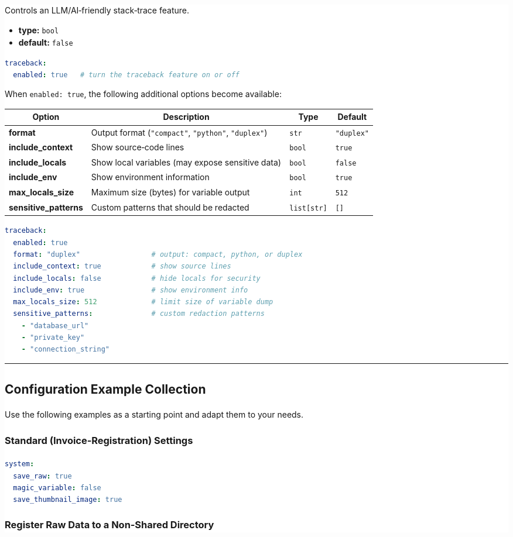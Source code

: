 Controls an LLM/AI‑friendly stack‑trace feature.

- **type:** `bool`
- **default:** `false`

```yaml
traceback:
  enabled: true   # turn the traceback feature on or off
```

When `enabled: true`, the following additional options become available:

| Option                 | Description                                         | Type        | Default    |
| ---------------------- | --------------------------------------------------- | ----------- | ---------- |
| **format**             | Output format (`"compact"`, `"python"`, `"duplex"`) | `str`       | `"duplex"` |
| **include_context**    | Show source‑code lines                              | `bool`      | `true`     |
| **include_locals**     | Show local variables (may expose sensitive data)    | `bool`      | `false`    |
| **include_env**        | Show environment information                        | `bool`      | `true`     |
| **max_locals_size**    | Maximum size (bytes) for variable output            | `int`       | `512`      |
| **sensitive_patterns** | Custom patterns that should be redacted             | `list[str]` | `[]`       |

```yaml
traceback:
  enabled: true
  format: "duplex"                 # output: compact, python, or duplex
  include_context: true            # show source lines
  include_locals: false            # hide locals for security
  include_env: true                # show environment info
  max_locals_size: 512             # limit size of variable dump
  sensitive_patterns:              # custom redaction patterns
    - "database_url"
    - "private_key"
    - "connection_string"
```

---

## **Configuration Example Collection**

Use the following examples as a starting point and adapt them to your needs.

### **Standard (Invoice‑Registration) Settings**

```yaml
system:
  save_raw: true
  magic_variable: false
  save_thumbnail_image: true
```

### **Register Raw Data to a Non‑Shared Directory**
